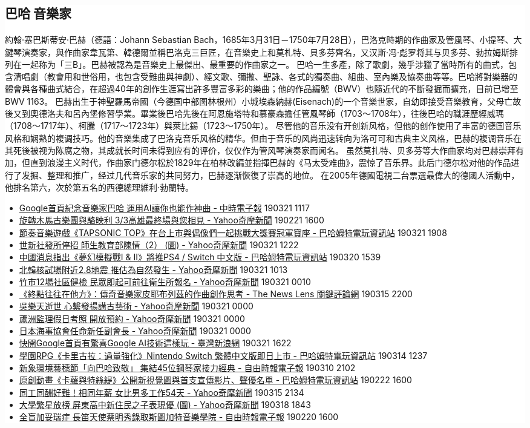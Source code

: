 ## 巴哈 音樂家

約翰·塞巴斯蒂安·巴赫（德語：Johann Sebastian Bach，1685年3月31日－1750年7月28日），巴洛克時期的作曲家及管風琴、小提琴、大鍵琴演奏家，與作曲家韋瓦第、韓德爾並稱巴洛克三巨匠，在音樂史上和莫札特、貝多芬齊名，又汉斯·冯·彪罗将其与贝多芬、勃拉姆斯排列在一起称为「三B」。巴赫被認為是音樂史上最傑出、最重要的作曲家之一。
巴哈一生多產，除了歌劇，幾乎涉獵了當時所有的曲式，包含清唱劇（教會用和世俗用，也包含受難曲與神劇）、經文歌、彌撒、聖詠、各式的獨奏曲、組曲、室內樂及協奏曲等等。巴哈將對樂器的體會與各種曲式結合，在超過40年的創作生涯寫出許多豐富多彩的樂曲；他的作品編號（BWV）也隨近代的不斷發掘而擴充，目前已增至BWV 1163。
巴赫出生于神聖羅馬帝國（今德国中部图林根州）小城埃森納赫(Eisenach)的一个音樂世家，自幼即接受音樂教育，父母亡故後又到奧德洛夫和呂內堡修習學業。畢業後巴哈先後在阿恩施塔特和慕豪森擔任管風琴師（1703～1708年），往後巴哈的職涯歷經威瑪（1708～1717年）、柯騰（1717～1723年）與萊比錫（1723～1750年）。
尽管他的音乐没有开创新风格，但他的创作使用了丰富的德国音乐风格和娴熟的複调技巧。他的音樂集成了巴洛克音乐风格的精华。但由于音乐的风尚迅速转向为洛可可和古典主义风格，巴赫的複调音乐在其死後被视为陈腐之物，其成就长时间未得到应有的评价，仅仅作为管风琴演奏家而闻名。
虽然莫扎特、贝多芬等大作曲家均对巴赫崇拜有加，但直到浪漫主义时代，作曲家门德尔松於1829年在柏林改編並指揮巴赫的《马太受难曲》，震惊了音乐界。此后门德尔松对他的作品进行了发掘、整理和推广，经过几代音乐家的共同努力，巴赫逐渐恢復了崇高的地位。
在2005年德國電視二台票選最偉大的德國人活動中，他排名第六，次於第五名的西德總理維利·勃蘭特。
- [Google首頁紀念音樂家巴哈 運用AI讓你也能作神曲 - 中時電子報](https://www.chinatimes.com/realtimenews/20190321001729-260412 "Google首頁紀念音樂家巴哈 運用AI讓你也能作神曲 - 中時電子報") 190321 1117
- [旋轉木馬古樂團與駱映利 3/3高雄最終場與您相見 - Yahoo奇摩新聞](https://tw.news.yahoo.com/%E6%97%8B%E8%BD%89%E6%9C%A8%E9%A6%AC%E5%8F%A4%E6%A8%82%E5%9C%98%E8%88%87%E9%A7%B1%E6%98%A0%E5%88%A9-3-3%E9%AB%98%E9%9B%84%E6%9C%80%E7%B5%82%E5%A0%B4%E8%88%87%E6%82%A8%E7%9B%B8%E8%A6%8B-092219358.html "旋轉木馬古樂團與駱映利 3/3高雄最終場與您相見 - Yahoo奇摩新聞") 190221 1600
- [節奏音樂遊戲《TAPSONIC TOP》在台上市與偶像們一起挑戰大獎賽冠軍寶座 - 巴哈姆特電玩資訊站](https://gnn.gamer.com.tw/3/176983.html "節奏音樂遊戲《TAPSONIC TOP》在台上市與偶像們一起挑戰大獎賽冠軍寶座 - 巴哈姆特電玩資訊站") 190321 1908
- [世新社發所停招 師生教育部陳情（2） (圖) - Yahoo奇摩新聞](https://tw.news.yahoo.com/%E4%B8%96%E6%96%B0%E7%A4%BE%E7%99%BC%E6%89%80%E5%81%9C%E6%8B%9B-%E5%B8%AB%E7%94%9F%E6%95%99%E8%82%B2%E9%83%A8%E9%99%B3%E6%83%85-2-%E5%9C%96-042244758.html "世新社發所停招 師生教育部陳情（2） (圖) - Yahoo奇摩新聞") 190321 1222
- [中國消息指出《夢幻模擬戰I & II》將推PS4 / Switch 中文版 - 巴哈姆特電玩資訊站](https://gnn.gamer.com.tw/6/176866.html "中國消息指出《夢幻模擬戰I & II》將推PS4 / Switch 中文版 - 巴哈姆特電玩資訊站") 190320 1539
- [北韓核試場附近2.8地震 推估為自然發生 - Yahoo奇摩新聞](https://tw.news.yahoo.com/%E5%8C%97%E9%9F%93%E6%A0%B8%E8%A9%A6%E5%A0%B4%E9%99%84%E8%BF%912-8%E5%9C%B0%E9%9C%87-%E6%8E%A8%E4%BC%B0%E7%82%BA%E8%87%AA%E7%84%B6%E7%99%BC%E7%94%9F-021351293.html "北韓核試場附近2.8地震 推估為自然發生 - Yahoo奇摩新聞") 190321 1013
- [竹市12場社區健檢 民眾即起可前往衛生所報名 - Yahoo奇摩新聞](https://tw.news.yahoo.com/%E7%AB%B9%E5%B8%8212%E5%A0%B4%E7%A4%BE%E5%8D%80%E5%81%A5%E6%AA%A2-%E6%B0%91%E7%9C%BE%E5%8D%B3%E8%B5%B7%E5%8F%AF%E5%89%8D%E5%BE%80%E8%A1%9B%E7%94%9F%E6%89%80%E5%A0%B1%E5%90%8D-161000113.html "竹市12場社區健檢 民眾即起可前往衛生所報名 - Yahoo奇摩新聞") 190321 0010
- [《終點往往在他方》：傳奇音樂家皮耶布列茲的作曲創作思考 - The News Lens 關鍵評論網](https://www.thenewslens.com/article/115189 "《終點往往在他方》：傳奇音樂家皮耶布列茲的作曲創作思考 - The News Lens 關鍵評論網") 190315 2200
- [吳樂天逝世 心繫發揚講古藝術 - Yahoo奇摩新聞](https://tw.news.yahoo.com/%E5%90%B3%E6%A8%82%E5%A4%A9%E9%80%9D%E4%B8%96-%E5%BF%83%E7%B9%AB%E7%99%BC%E6%8F%9A%E8%AC%9B%E5%8F%A4%E8%97%9D%E8%A1%93-160000441.html "吳樂天逝世 心繫發揚講古藝術 - Yahoo奇摩新聞") 190321 0000
- [蘆洲監理假日考照 開放預約 - Yahoo奇摩新聞](https://tw.news.yahoo.com/%E8%98%86%E6%B4%B2%E7%9B%A3%E7%90%86%E5%81%87%E6%97%A5%E8%80%83%E7%85%A7-%E9%96%8B%E6%94%BE%E9%A0%90%E7%B4%84-160000348.html "蘆洲監理假日考照 開放預約 - Yahoo奇摩新聞") 190321 0000
- [日本海事協會任命新任副會長 - Yahoo奇摩新聞](https://tw.news.yahoo.com/%E6%97%A5%E6%9C%AC%E6%B5%B7%E4%BA%8B%E5%8D%94%E6%9C%83%E4%BB%BB%E5%91%BD%E6%96%B0%E4%BB%BB%E5%89%AF%E6%9C%83%E9%95%B7-160000292.html "日本海事協會任命新任副會長 - Yahoo奇摩新聞") 190321 0000
- [快開Google首頁有驚喜Google AI技術這樣玩 - 臺灣新浪網](https://news.sina.com.tw/article/20190321/30571738.html "快開Google首頁有驚喜Google AI技術這樣玩 - 臺灣新浪網") 190321 1622
- [學園RPG《卡里古拉：過量強化》Nintendo Switch 繁體中文版即日上市 - 巴哈姆特電玩資訊站](https://gnn.gamer.com.tw/9/176589.html "學園RPG《卡里古拉：過量強化》Nintendo Switch 繁體中文版即日上市 - 巴哈姆特電玩資訊站") 190314 1237
- [新象環境藝穗節「向巴哈致敬」 集結45位鋼琴家接力經典 - 自由時報電子報](http://ent.ltn.com.tw/news/breakingnews/2722636 "新象環境藝穗節「向巴哈致敬」 集結45位鋼琴家接力經典 - 自由時報電子報") 190310 2102
- [原創動畫《卡蘿與特絲緹》公開新視覺圖與首支宣傳影片、聲優名單 - 巴哈姆特電玩資訊站](https://gnn.gamer.com.tw/1/175751.html "原創動畫《卡蘿與特絲緹》公開新視覺圖與首支宣傳影片、聲優名單 - 巴哈姆特電玩資訊站") 190222 1600
- [同工同酬好難！相同年薪 女比男多工作54天 - Yahoo奇摩新聞](https://tw.news.yahoo.com/video/%E5%90%8C%E5%B7%A5%E5%90%8C%E9%85%AC%E5%A5%BD%E9%9B%A3-%E7%9B%B8%E5%90%8C%E5%B9%B4%E8%96%AA-%E5%A5%B3%E6%AF%94%E7%94%B7%E5%A4%9A%E5%B7%A5%E4%BD%9C54%E5%A4%A9-133448728.html "同工同酬好難！相同年薪 女比男多工作54天 - Yahoo奇摩新聞") 190315 2134
- [大學繁星放榜 屏東高中新住民之子表現優 (圖) - Yahoo奇摩新聞](https://tw.news.yahoo.com/%E5%A4%A7%E5%AD%B8%E7%B9%81%E6%98%9F%E6%94%BE%E6%A6%9C-%E5%B1%8F%E6%9D%B1%E9%AB%98%E4%B8%AD%E6%96%B0%E4%BD%8F%E6%B0%91%E4%B9%8B%E5%AD%90%E8%A1%A8%E7%8F%BE%E5%84%AA-%E5%9C%96-104300271.html "大學繁星放榜 屏東高中新住民之子表現優 (圖) - Yahoo奇摩新聞") 190318 1843
- [全盲加妥瑞症 長笛天使蔡明秀錄取斯圖加特音樂學院 - 自由時報電子報](https://m.ltn.com.tw/news/life/breakingnews/2705122 "全盲加妥瑞症 長笛天使蔡明秀錄取斯圖加特音樂學院 - 自由時報電子報") 190220 1600
